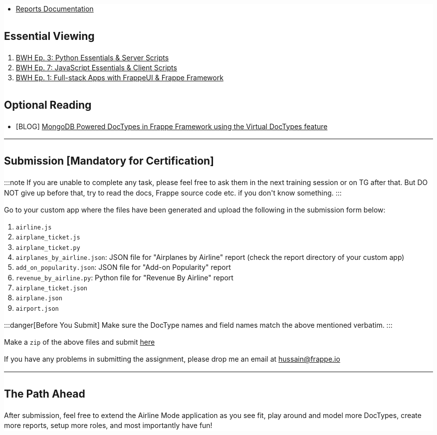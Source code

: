 * [Reports Documentation](https://frappeframework.com/docs/v14/user/en/desk/reports)

## Essential Viewing

1. [BWH Ep. 3: Python Essentials & Server Scripts](https://www.youtube.com/watch?v=Tk6ZPmiV5DA)
1. [BWH Ep. 7: JavaScript Essentials & Client Scripts](https://www.youtube.com/watch?v=vqVd2cId1ys)
1. [BWH Ep. 1: Full-stack Apps with FrappeUI & Frappe Framework](https://www.youtube.com/watch?v=djpXDquzrvQ)

## Optional Reading

* [BLOG] [MongoDB Powered DocTypes in Frappe Framework using the Virtual DocTypes feature](https://frappe.io/blog/engineering/mongodb-powered-doctypes)

---

## Submission [Mandatory for Certification]

:::note
If you are unable to complete any task, please feel free to ask them in the next training session or on TG after that. But DO NOT give up before that, try to read the docs, Frappe source code etc. if you don't know something.
:::

Go to your custom app where the files have been generated and upload the following in the submission form below:

1. `airline.js`
2. `airplane_ticket.js`
3. `airplane_ticket.py`
4. `airplanes_by_airline.json`: JSON file for "Airplanes by Airline" report (check the report directory of your custom app)
5. `add_on_popularity.json`: JSON file for "Add-on Popularity" report
6. `revenue_by_airline.py`: Python file for "Revenue By Airline" report
7. `airplane_ticket.json`
8. `airplane.json`
9. `airport.json`

:::danger[Before You Submit]
Make sure the DocType names and field names match the above mentioned verbatim.
:::

Make a `zip` of the above files and submit [here](https://frappe.school/assignments-portal/day-3)

If you have any problems in submitting the assignment, please drop me an email at [hussain@frappe.io](mailto:hussain@frappe.io)

---

## The Path Ahead

After submission, feel free to extend the Airline Mode application as you see fit, play around and model more DocTypes, create more reports, setup more roles, and most importantly have fun!
